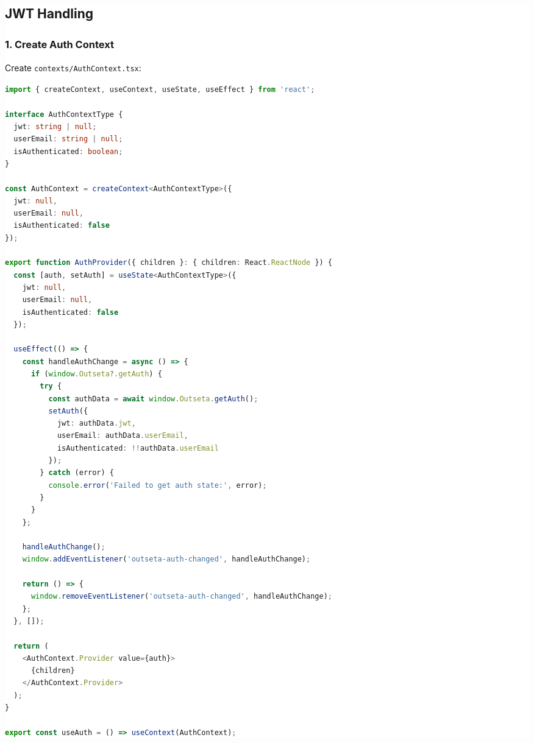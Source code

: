 ## JWT Handling

### 1. Create Auth Context
Create `contexts/AuthContext.tsx`:

```typescript
import { createContext, useContext, useState, useEffect } from 'react';

interface AuthContextType {
  jwt: string | null;
  userEmail: string | null;
  isAuthenticated: boolean;
}

const AuthContext = createContext<AuthContextType>({
  jwt: null,
  userEmail: null,
  isAuthenticated: false
});

export function AuthProvider({ children }: { children: React.ReactNode }) {
  const [auth, setAuth] = useState<AuthContextType>({
    jwt: null,
    userEmail: null,
    isAuthenticated: false
  });

  useEffect(() => {
    const handleAuthChange = async () => {
      if (window.Outseta?.getAuth) {
        try {
          const authData = await window.Outseta.getAuth();
          setAuth({
            jwt: authData.jwt,
            userEmail: authData.userEmail,
            isAuthenticated: !!authData.userEmail
          });
        } catch (error) {
          console.error('Failed to get auth state:', error);
        }
      }
    };

    handleAuthChange();
    window.addEventListener('outseta-auth-changed', handleAuthChange);
    
    return () => {
      window.removeEventListener('outseta-auth-changed', handleAuthChange);
    };
  }, []);

  return (
    <AuthContext.Provider value={auth}>
      {children}
    </AuthContext.Provider>
  );
}

export const useAuth = () => useContext(AuthContext);
```

